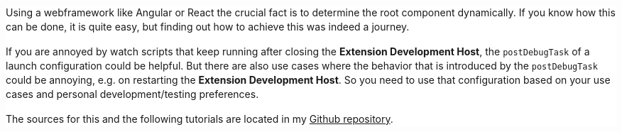 Using a webframework like Angular or React the crucial fact is to determine the root component dynamically. If you know how this can be done, it is quite easy, but finding out how to achieve this was indeed a journey.

If you are annoyed by watch scripts that keep running after closing the **Extension Development Host**, the `postDebugTask` of a launch configuration could be helpful. But there are also use cases where the behavior that is introduced by the `postDebugTask` could be annoying, e.g. on restarting the **Extension Development Host**. So you need to use that configuration based on your use cases and personal development/testing preferences.

The sources for this and the following tutorials are located in my [Github repository](https://github.com/fipro78/vscode_theia_cookbook).
